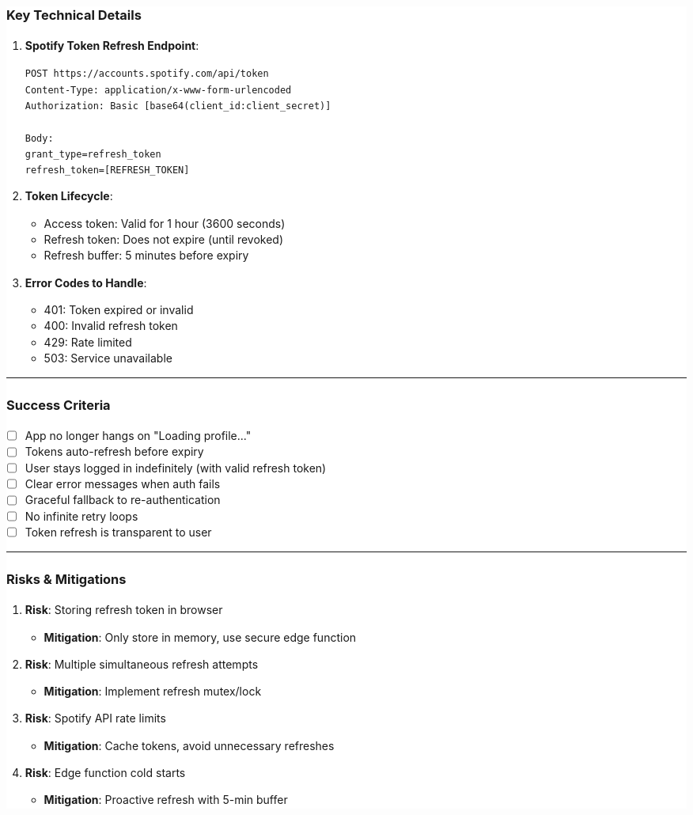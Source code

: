 
### Key Technical Details

1. **Spotify Token Refresh Endpoint**:

   ```
   POST https://accounts.spotify.com/api/token
   Content-Type: application/x-www-form-urlencoded
   Authorization: Basic [base64(client_id:client_secret)]

   Body:
   grant_type=refresh_token
   refresh_token=[REFRESH_TOKEN]
   ```

2. **Token Lifecycle**:

   - Access token: Valid for 1 hour (3600 seconds)
   - Refresh token: Does not expire (until revoked)
   - Refresh buffer: 5 minutes before expiry

3. **Error Codes to Handle**:
   - 401: Token expired or invalid
   - 400: Invalid refresh token
   - 429: Rate limited
   - 503: Service unavailable

---

### Success Criteria

- [ ] App no longer hangs on "Loading profile..."
- [ ] Tokens auto-refresh before expiry
- [ ] User stays logged in indefinitely (with valid refresh token)
- [ ] Clear error messages when auth fails
- [ ] Graceful fallback to re-authentication
- [ ] No infinite retry loops
- [ ] Token refresh is transparent to user

---

### Risks & Mitigations

1. **Risk**: Storing refresh token in browser

   - **Mitigation**: Only store in memory, use secure edge function

2. **Risk**: Multiple simultaneous refresh attempts

   - **Mitigation**: Implement refresh mutex/lock

3. **Risk**: Spotify API rate limits

   - **Mitigation**: Cache tokens, avoid unnecessary refreshes

4. **Risk**: Edge function cold starts
   - **Mitigation**: Proactive refresh with 5-min buffer
